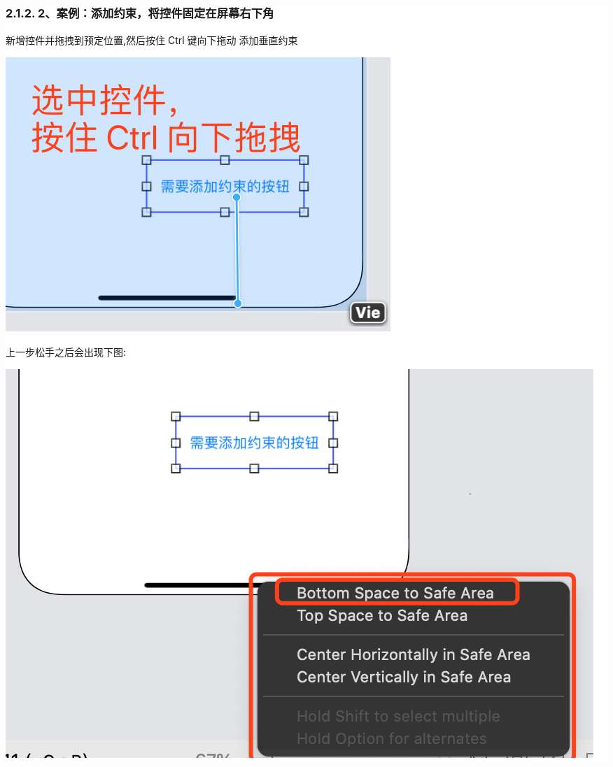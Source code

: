 ### 2.1.2. 2、案例：添加约束，将控件固定在屏幕右下角

新增控件并拖拽到预定位置,然后按住 Ctrl 键向下拖动 添加垂直约束

![](pics/27-添加垂直约束.png)

上一步松手之后会出现下图:

![](pics/28-添加垂直约束2.png)
